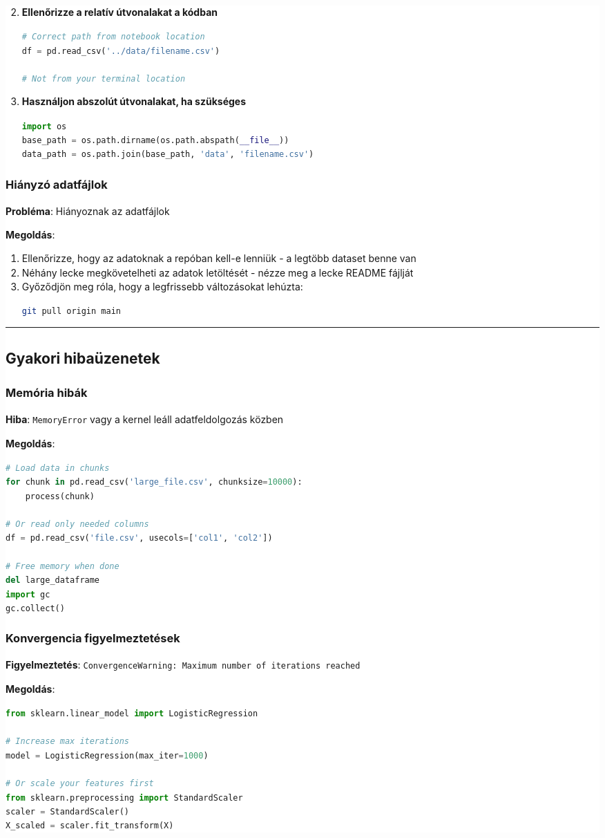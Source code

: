 2. **Ellenőrizze a relatív útvonalakat a kódban**
   ```python
   # Correct path from notebook location
   df = pd.read_csv('../data/filename.csv')
   
   # Not from your terminal location
   ```

3. **Használjon abszolút útvonalakat, ha szükséges**
   ```python
   import os
   base_path = os.path.dirname(os.path.abspath(__file__))
   data_path = os.path.join(base_path, 'data', 'filename.csv')
   ```

### Hiányzó adatfájlok

**Probléma**: Hiányoznak az adatfájlok

**Megoldás**:
1. Ellenőrizze, hogy az adatoknak a repóban kell-e lenniük - a legtöbb dataset benne van
2. Néhány lecke megkövetelheti az adatok letöltését - nézze meg a lecke README fájlját
3. Győződjön meg róla, hogy a legfrissebb változásokat lehúzta:
   ```bash
   git pull origin main
   ```

---

## Gyakori hibaüzenetek

### Memória hibák

**Hiba**: `MemoryError` vagy a kernel leáll adatfeldolgozás közben

**Megoldás**:
```python
# Load data in chunks
for chunk in pd.read_csv('large_file.csv', chunksize=10000):
    process(chunk)

# Or read only needed columns
df = pd.read_csv('file.csv', usecols=['col1', 'col2'])

# Free memory when done
del large_dataframe
import gc
gc.collect()
```

### Konvergencia figyelmeztetések

**Figyelmeztetés**: `ConvergenceWarning: Maximum number of iterations reached`

**Megoldás**:
```python
from sklearn.linear_model import LogisticRegression

# Increase max iterations
model = LogisticRegression(max_iter=1000)

# Or scale your features first
from sklearn.preprocessing import StandardScaler
scaler = StandardScaler()
X_scaled = scaler.fit_transform(X)
```
